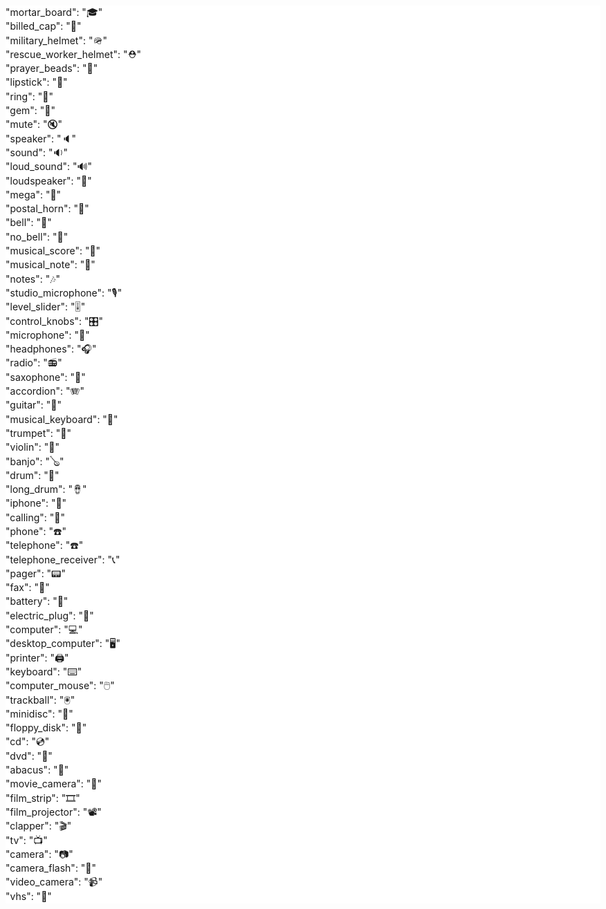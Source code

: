   "mortar_board": "🎓"<br>
  "billed_cap": "🧢"<br>
  "military_helmet": "🪖"<br>
  "rescue_worker_helmet": "⛑️"<br>
  "prayer_beads": "📿"<br>
  "lipstick": "💄"<br>
  "ring": "💍"<br>
  "gem": "💎"<br>
  "mute": "🔇"<br>
  "speaker": "🔈"<br>
  "sound": "🔉"<br>
  "loud_sound": "🔊"<br>
  "loudspeaker": "📢"<br>
  "mega": "📣"<br>
  "postal_horn": "📯"<br>
  "bell": "🔔"<br>
  "no_bell": "🔕"<br>
  "musical_score": "🎼"<br>
  "musical_note": "🎵"<br>
  "notes": "🎶"<br>
  "studio_microphone": "🎙️"<br>
  "level_slider": "🎚️"<br>
  "control_knobs": "🎛️"<br>
  "microphone": "🎤"<br>
  "headphones": "🎧"<br>
  "radio": "📻"<br>
  "saxophone": "🎷"<br>
  "accordion": "🪗"<br>
  "guitar": "🎸"<br>
  "musical_keyboard": "🎹"<br>
  "trumpet": "🎺"<br>
  "violin": "🎻"<br>
  "banjo": "🪕"<br>
  "drum": "🥁"<br>
  "long_drum": "🪘"<br>
  "iphone": "📱"<br>
  "calling": "📲"<br>
  "phone": "☎️"<br>
  "telephone": "☎️"<br>
  "telephone_receiver": "📞"<br>
  "pager": "📟"<br>
  "fax": "📠"<br>
  "battery": "🔋"<br>
  "electric_plug": "🔌"<br>
  "computer": "💻"<br>
  "desktop_computer": "🖥️"<br>
  "printer": "🖨️"<br>
  "keyboard": "⌨️"<br>
  "computer_mouse": "🖱️"<br>
  "trackball": "🖲️"<br>
  "minidisc": "💽"<br>
  "floppy_disk": "💾"<br>
  "cd": "💿"<br>
  "dvd": "📀"<br>
  "abacus": "🧮"<br>
  "movie_camera": "🎥"<br>
  "film_strip": "🎞️"<br>
  "film_projector": "📽️"<br>
  "clapper": "🎬"<br>
  "tv": "📺"<br>
  "camera": "📷"<br>
  "camera_flash": "📸"<br>
  "video_camera": "📹"<br>
  "vhs": "📼"<br>